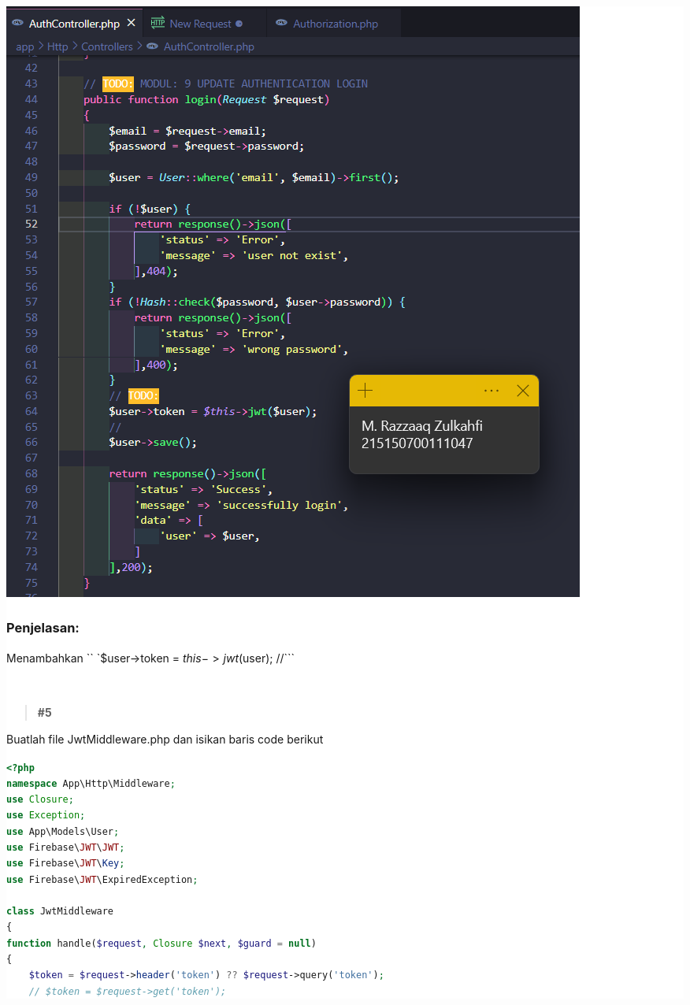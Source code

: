 ![](<../Screenshoot/assets_praktikum_9/langkah_9_ (15).png>)

### Penjelasan:

Menambahkan ``   `$user->token = $this->jwt($user); //```

<br>

> **#5**

Buatlah file JwtMiddleware.php dan isikan baris code berikut

```php
<?php
namespace App\Http\Middleware;
use Closure;
use Exception;
use App\Models\User;
use Firebase\JWT\JWT;
use Firebase\JWT\Key;
use Firebase\JWT\ExpiredException;

class JwtMiddleware
{
function handle($request, Closure $next, $guard = null)
{
    $token = $request->header('token') ?? $request->query('token');
    // $token = $request->get('token');
```